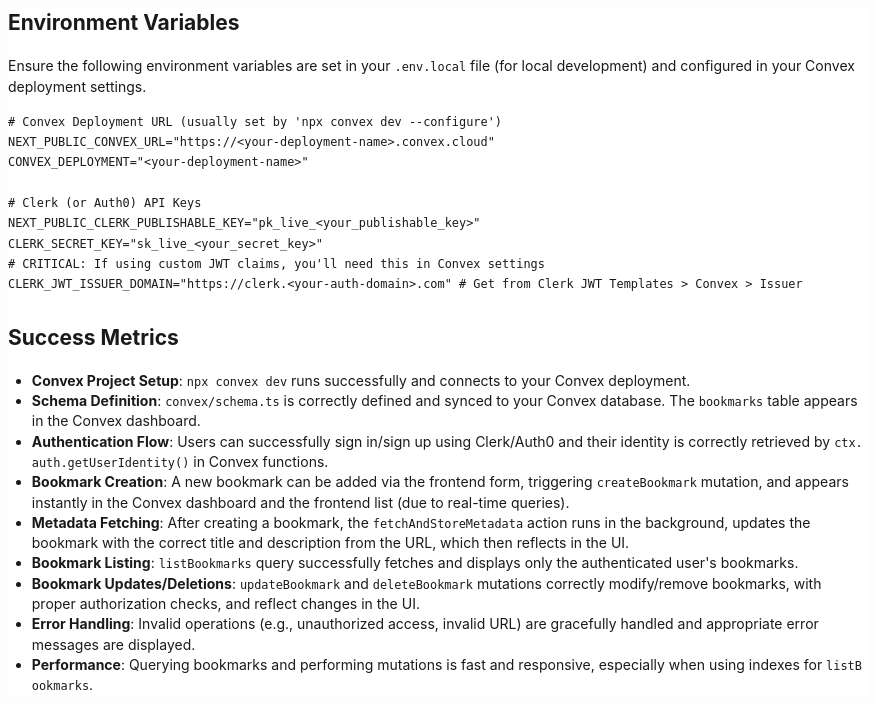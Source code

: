 ## Environment Variables
Ensure the following environment variables are set in your `.env.local` file (for local development) and configured in your Convex deployment settings.

```dotenv
# Convex Deployment URL (usually set by 'npx convex dev --configure')
NEXT_PUBLIC_CONVEX_URL="https://<your-deployment-name>.convex.cloud"
CONVEX_DEPLOYMENT="<your-deployment-name>"

# Clerk (or Auth0) API Keys
NEXT_PUBLIC_CLERK_PUBLISHABLE_KEY="pk_live_<your_publishable_key>"
CLERK_SECRET_KEY="sk_live_<your_secret_key>"
# CRITICAL: If using custom JWT claims, you'll need this in Convex settings
CLERK_JWT_ISSUER_DOMAIN="https://clerk.<your-auth-domain>.com" # Get from Clerk JWT Templates > Convex > Issuer
```

## Success Metrics
*   **Convex Project Setup**: `npx convex dev` runs successfully and connects to your Convex deployment.
*   **Schema Definition**: `convex/schema.ts` is correctly defined and synced to your Convex database. The `bookmarks` table appears in the Convex dashboard.
*   **Authentication Flow**: Users can successfully sign in/sign up using Clerk/Auth0 and their identity is correctly retrieved by `ctx.auth.getUserIdentity()` in Convex functions.
*   **Bookmark Creation**: A new bookmark can be added via the frontend form, triggering `createBookmark` mutation, and appears instantly in the Convex dashboard and the frontend list (due to real-time queries).
*   **Metadata Fetching**: After creating a bookmark, the `fetchAndStoreMetadata` action runs in the background, updates the bookmark with the correct title and description from the URL, which then reflects in the UI.
*   **Bookmark Listing**: `listBookmarks` query successfully fetches and displays only the authenticated user's bookmarks.
*   **Bookmark Updates/Deletions**: `updateBookmark` and `deleteBookmark` mutations correctly modify/remove bookmarks, with proper authorization checks, and reflect changes in the UI.
*   **Error Handling**: Invalid operations (e.g., unauthorized access, invalid URL) are gracefully handled and appropriate error messages are displayed.
*   **Performance**: Querying bookmarks and performing mutations is fast and responsive, especially when using indexes for `listBookmarks`.
